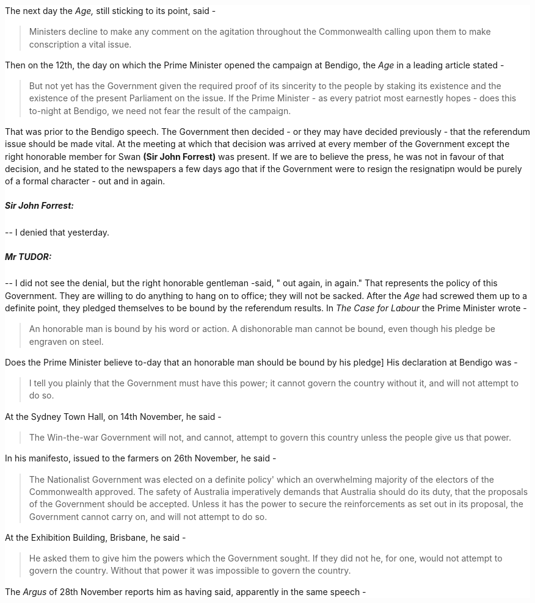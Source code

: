 The next day the  *Age,*  still sticking to its point, said - 

  >Ministers decline to make any comment on the agitation throughout the Commonwealth calling upon them to make conscription a vital issue. 

Then on the 12th, the day on which the Prime Minister opened the campaign at Bendigo, the  *Age*  in a leading article stated - 

  >But not yet has the Government given the required proof of its sincerity to the people by staking its existence and the existence of the present Parliament on the issue. If the Prime Minister - as every patriot most earnestly hopes - does this to-night at Bendigo, we need not fear the result of the campaign. 

That was prior to the Bendigo speech. The Government then decided - or they may have decided previously - that the referendum issue should be made vital. At the meeting at which that decision was arrived at every member of the Government except the right honorable member for Swan  **(Sir John Forrest)**  was present. If we are to believe the press, he was not in favour of that decision, and he stated to the newspapers a few days ago that if the Government were to resign the resignatipn would be purely of a formal character - out and in again. 

##### Sir John Forrest:

-- I denied that yesterday. 

##### Mr TUDOR:

-- I did not see the denial, but the right honorable gentleman -said, " out again, in again." That represents the policy of this Government. They are willing to do anything to hang on to office; they will not be sacked. After the  *Age*  had screwed them up to a definite point, they pledged themselves to be bound by the referendum results. In  *The Case for Labour*  the Prime Minister wrote - 

  >An honorable man is bound by his word or action. A dishonorable man cannot be bound, even though his pledge be engraven on steel. 

Does the Prime Minister believe to-day that an honorable man should be bound by his pledge] His declaration at Bendigo was - 

  >I tell you plainly that the Government must have this power; it cannot govern the country without it, and will not attempt to do  so. 

At the Sydney Town Hall, on 14th November, he said - 

  >The Win-the-war Government will not, and cannot, attempt to govern this country unless the people give us that power. 

In his manifesto, issued to the farmers on 26th November, he said - 

  >The Nationalist Government was elected on a definite policy' which an overwhelming majority of the electors of the Commonwealth approved. The safety of Australia imperatively demands that Australia should do its duty, that the proposals of the Government should be accepted. Unless it has the power to secure the reinforcements as set out in its proposal, the Government cannot carry on, and will not attempt to do so. 

At the Exhibition Building, Brisbane, he said - 

  >He asked them to give him the powers which the Government sought. If they did not he, for one, would not attempt to govern the country. Without that power it was impossible to govern the country. 

The  *Argus*  of 28th November reports him as having said, apparently in the same speech - 

